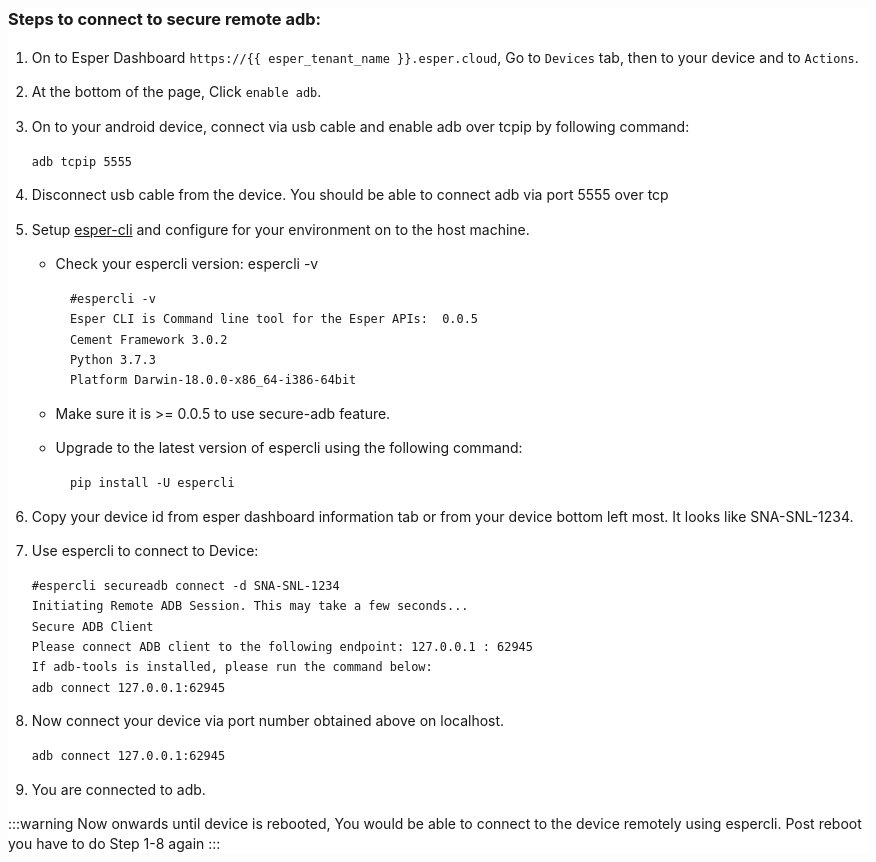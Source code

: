 ### Steps to connect to secure remote adb:

1.  On to Esper Dashboard `https://{{ esper_tenant_name }}.esper.cloud`, Go to `Devices` tab, then to your device and to `Actions`.

2.  At the bottom of the page, Click `enable adb`.

3.  On to your android device, connect via usb cable and enable adb over tcpip by following command:

        adb tcpip 5555

4.  Disconnect usb cable from the device. You should be able to connect adb via port 5555 over tcp

5.  Setup [esper-cli](./espercli.md) and configure for your environment on to the host machine.

    - Check your espercli version: espercli -v

            #espercli -v
            Esper CLI is Command line tool for the Esper APIs:  0.0.5
            Cement Framework 3.0.2
            Python 3.7.3
            Platform Darwin-18.0.0-x86_64-i386-64bit

    - Make sure it is >= 0.0.5 to use secure-adb feature.
    - Upgrade to the latest version of espercli using the following command:

            pip install -U espercli

6.  Copy your device id from esper dashboard information tab or from your device bottom left most. It looks like SNA-SNL-1234.

7.  Use espercli to connect to Device:

        #espercli secureadb connect -d SNA-SNL-1234
        Initiating Remote ADB Session. This may take a few seconds...
        Secure ADB Client
        Please connect ADB client to the following endpoint: 127.0.0.1 : 62945
        If adb-tools is installed, please run the command below:
        adb connect 127.0.0.1:62945

8.  Now connect your device via port number obtained above on localhost.

        adb connect 127.0.0.1:62945

9.  You are connected to adb.

:::warning
Now onwards until device is rebooted, You would be able to connect to the device remotely using espercli. Post reboot you have to do Step 1-8 again
:::
